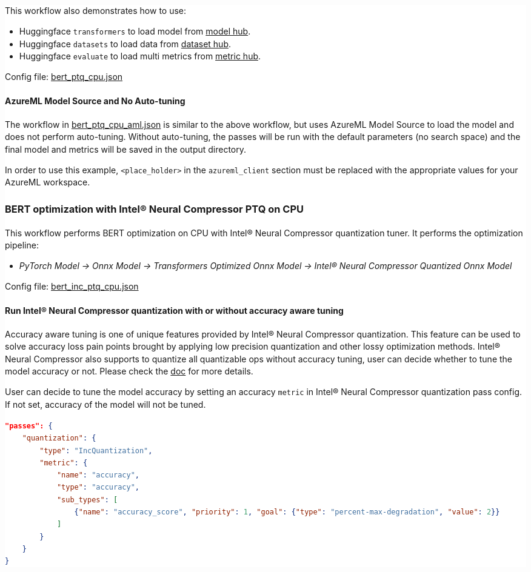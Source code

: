 This workflow also demonstrates how to use:
- Huggingface `transformers` to load model from [model hub](https://huggingface.co/models).
- Huggingface `datasets` to load data from [dataset hub](https://huggingface.co/datasets).
- Huggingface `evaluate` to load multi metrics from [metric hub](https://huggingface.co/evaluate-metric).

Config file: [bert_ptq_cpu.json](bert_ptq_cpu.json)

#### AzureML Model Source and No Auto-tuning
The workflow in [bert_ptq_cpu_aml.json](bert_ptq_cpu_aml.json) is similar to the above workflow, but uses AzureML Model Source to load the model and does not perform auto-tuning. Without auto-tuning, the passes will be run with the default parameters (no search space) and the final model and metrics will be saved in the output directory.

In order to use this example, `<place_holder>` in the `azureml_client` section must be replaced with the appropriate values for your
AzureML workspace.


### BERT optimization with Intel® Neural Compressor PTQ on CPU
This workflow performs BERT optimization on CPU with Intel® Neural Compressor quantization tuner. It performs the optimization pipeline:
- *PyTorch Model -> Onnx Model -> Transformers Optimized Onnx Model -> Intel® Neural Compressor Quantized Onnx Model*

Config file: [bert_inc_ptq_cpu.json](bert_inc_ptq_cpu.json)

#### Run Intel® Neural Compressor quantization with or without accuracy aware tuning

Accuracy aware tuning is one of unique features provided by Intel® Neural Compressor quantization. This feature can be used to solve accuracy loss pain points brought by applying low precision quantization and other lossy optimization methods. Intel® Neural Compressor also supports to quantize all quantizable ops without accuracy tuning, user can decide whether to tune the model accuracy or not. Please check the [doc](https://github.com/intel/neural-compressor/blob/master/docs/source/quantization.md) for more details.

User can decide to tune the model accuracy by setting an accuracy `metric` in Intel® Neural Compressor quantization pass config. If not set, accuracy of the model will not be tuned.

```json
"passes": {
    "quantization": {
        "type": "IncQuantization",
        "metric": {
            "name": "accuracy",
            "type": "accuracy",
            "sub_types": [
                {"name": "accuracy_score", "priority": 1, "goal": {"type": "percent-max-degradation", "value": 2}}
            ]
        }
    }
}

```
